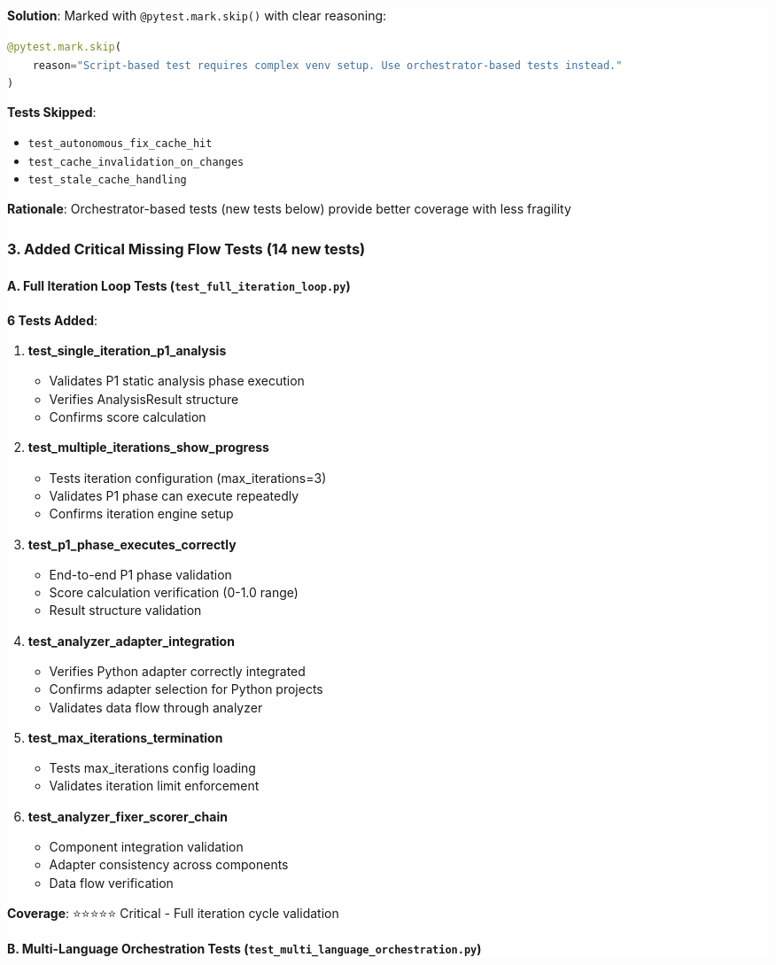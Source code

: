 **Solution**: Marked with `@pytest.mark.skip()` with clear reasoning:
```python
@pytest.mark.skip(
    reason="Script-based test requires complex venv setup. Use orchestrator-based tests instead."
)
```

**Tests Skipped**:
- `test_autonomous_fix_cache_hit`
- `test_cache_invalidation_on_changes`
- `test_stale_cache_handling`

**Rationale**: Orchestrator-based tests (new tests below) provide better coverage with less fragility

### 3. Added Critical Missing Flow Tests (14 new tests)

#### A. Full Iteration Loop Tests (`test_full_iteration_loop.py`)

**6 Tests Added**:

1. **test_single_iteration_p1_analysis**
   - Validates P1 static analysis phase execution
   - Verifies AnalysisResult structure
   - Confirms score calculation

2. **test_multiple_iterations_show_progress**
   - Tests iteration configuration (max_iterations=3)
   - Validates P1 phase can execute repeatedly
   - Confirms iteration engine setup

3. **test_p1_phase_executes_correctly**
   - End-to-end P1 phase validation
   - Score calculation verification (0-1.0 range)
   - Result structure validation

4. **test_analyzer_adapter_integration**
   - Verifies Python adapter correctly integrated
   - Confirms adapter selection for Python projects
   - Validates data flow through analyzer

5. **test_max_iterations_termination**
   - Tests max_iterations config loading
   - Validates iteration limit enforcement

6. **test_analyzer_fixer_scorer_chain**
   - Component integration validation
   - Adapter consistency across components
   - Data flow verification

**Coverage**: ⭐⭐⭐⭐⭐ Critical - Full iteration cycle validation

#### B. Multi-Language Orchestration Tests (`test_multi_language_orchestration.py`)
